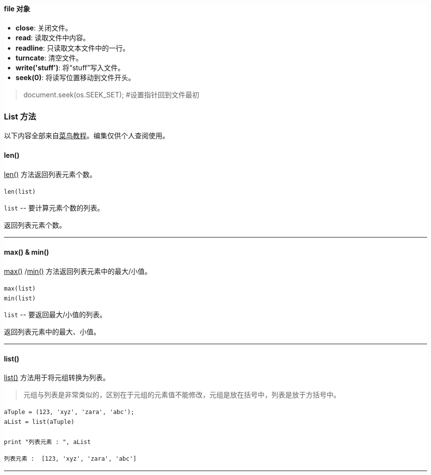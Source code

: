 #### file 对象
- **close**: 关闭文件。
- **read**: 读取文件中内容。
- **readline**: 只读取文本文件中的一行。
- **turncate**: 清空文件。
- **write('stuff')**: 将“stuff”写入文件。
- **seek(0)**: 将读写位置移动到文件开头。

>document.seek(os.SEEK_SET); #设置指针回到文件最初

### List 方法

以下内容全部来自[菜鸟教程](https://www.runoob.com/)。编集仅供个人查阅使用。

#### len()

[len()](https://www.runoob.com/python/att-list-len.html) 方法返回列表元素个数。
```
len(list)
```
`list` -- 要计算元素个数的列表。

返回列表元素个数。

---

#### max() & min()

[max()](https://www.runoob.com/python/att-list-max.html) /[min()](https://www.runoob.com/python/att-list-min.html) 方法返回列表元素中的最大/小值。
```
max(list)
min(list)
```

`list` -- 要返回最大/小值的列表。

返回列表元素中的最大、小值。

---

#### list()

[list()](https://www.runoob.com/python/att-list-list.html) 方法用于将元组转换为列表。

>元组与列表是非常类似的，区别在于元组的元素值不能修改，元组是放在括号中，列表是放于方括号中。

```
aTuple = (123, 'xyz', 'zara', 'abc');
aList = list(aTuple)
 
print "列表元素 : ", aList
```
```
列表元素 :  [123, 'xyz', 'zara', 'abc']
```
---
